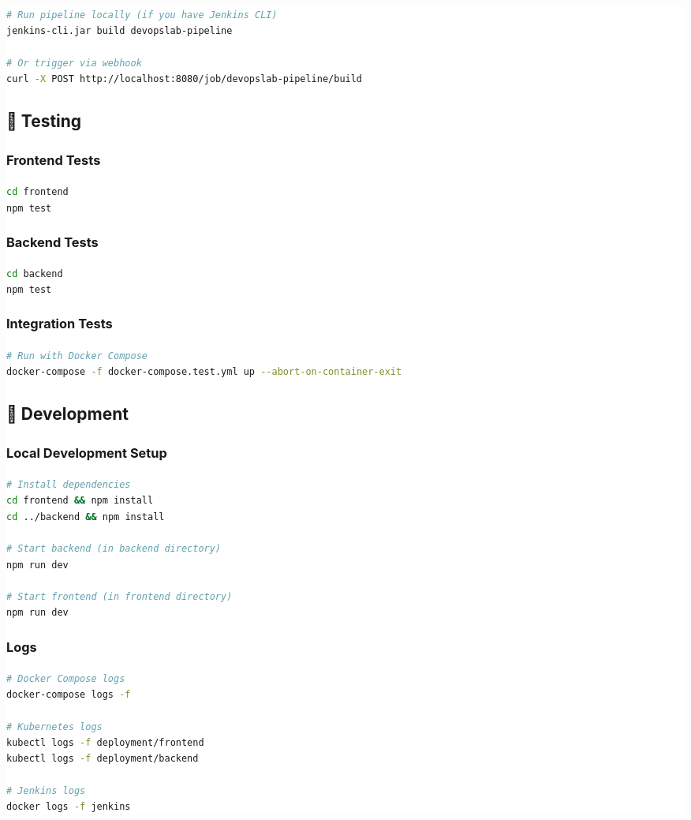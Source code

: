 ```bash
# Run pipeline locally (if you have Jenkins CLI)
jenkins-cli.jar build devopslab-pipeline

# Or trigger via webhook
curl -X POST http://localhost:8080/job/devopslab-pipeline/build
```

## 🧪 Testing

### Frontend Tests

```bash
cd frontend
npm test
```

### Backend Tests

```bash
cd backend
npm test
```

### Integration Tests

```bash
# Run with Docker Compose
docker-compose -f docker-compose.test.yml up --abort-on-container-exit
```

## 🔧 Development

### Local Development Setup

```bash
# Install dependencies
cd frontend && npm install
cd ../backend && npm install

# Start backend (in backend directory)
npm run dev

# Start frontend (in frontend directory)
npm run dev
```

### Logs

```bash
# Docker Compose logs
docker-compose logs -f

# Kubernetes logs
kubectl logs -f deployment/frontend
kubectl logs -f deployment/backend

# Jenkins logs
docker logs -f jenkins
```
